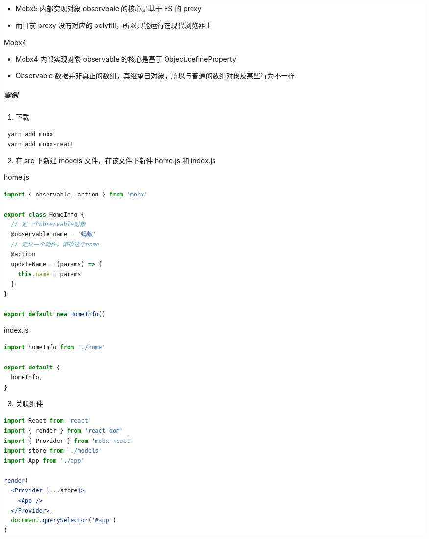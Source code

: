 - Mobx5 内部实现对象 observbale 的核心是基于 ES 的 proxy

- 而目前 proxy 没有对应的 polyfill，所以只能运行在现代浏览器上

Mobx4

- Mobx4 内部实现对象 observable 的核心是基于 Object.defineProperty

- Observable 数据并非真正的数组，其继承自对象，所以与普通的数组对象及某些行为不一样

##### 案例

1. 下载

```bash
 yarn add mobx
 yarn add mobx-react
```

2. 在 src 下新建 models 文件，在该文件下新件 home.js 和 index.js

home.js

```js
import { observable, action } from 'mobx'

export class HomeInfo {
  // 定一个observable对象
  @observable name = '蚂蚁'
  // 定义一个动作，修改这个name
  @action
  updateName = (params) => {
    this.name = params
  }
}

export default new HomeInfo()
```

index.js

```js
import homeInfo from './home'

export default {
  homeInfo,
}
```

3. 关联组件

```jsx
import React from 'react'
import { render } from 'react-dom'
import { Provider } from 'mobx-react'
import store from './models'
import App from './app'

render(
  <Provider {...store}>
    <App />
  </Provider>,
  document.querySelector('#app')
)
```
